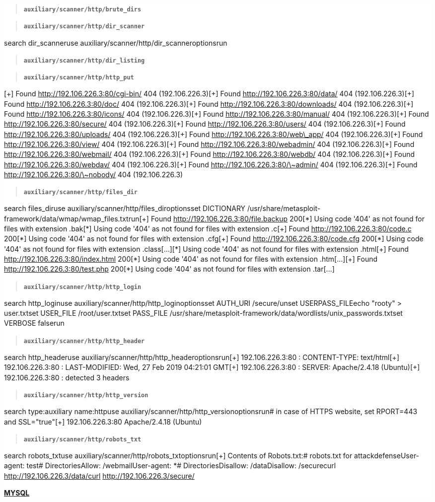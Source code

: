 > **`auxiliary/scanner/http/brute_dirs`**

> **`auxiliary/scanner/http/dir_scanner`**

search dir\_scanneruse auxiliary/scanner/http/dir\_scanneroptionsrun

> **`auxiliary/scanner/http/dir_listing`**

> **`auxiliary/scanner/http/http_put`**

\[+] Found http://192.106.226.3:80/cgi-bin/ 404 (192.106.226.3)\[+] Found http://192.106.226.3:80/data/ 404 (192.106.226.3)\[+] Found http://192.106.226.3:80/doc/ 404 (192.106.226.3)\[+] Found http://192.106.226.3:80/downloads/ 404 (192.106.226.3)\[+] Found http://192.106.226.3:80/icons/ 404 (192.106.226.3)\[+] Found http://192.106.226.3:80/manual/ 404 (192.106.226.3)\[+] Found http://192.106.226.3:80/secure/ 404 (192.106.226.3)\[+] Found http://192.106.226.3:80/users/ 404 (192.106.226.3)\[+] Found http://192.106.226.3:80/uploads/ 404 (192.106.226.3)\[+] Found http://192.106.226.3:80/web\_app/ 404 (192.106.226.3)\[+] Found http://192.106.226.3:80/view/ 404 (192.106.226.3)\[+] Found http://192.106.226.3:80/webadmin/ 404 (192.106.226.3)\[+] Found http://192.106.226.3:80/webmail/ 404 (192.106.226.3)\[+] Found http://192.106.226.3:80/webdb/ 404 (192.106.226.3)\[+] Found http://192.106.226.3:80/webdav/ 404 (192.106.226.3)\[+] Found http://192.106.226.3:80/\~admin/ 404 (192.106.226.3)\[+] Found http://192.106.226.3:80/\~nobody/ 404 (192.106.226.3)

> **`auxiliary/scanner/http/files_dir`**

search files\_diruse auxiliary/scanner/http/files\_diroptionsset DICTIONARY /usr/share/metasploit-framework/data/wmap/wmap\_files.txtrun\[+] Found http://192.106.226.3:80/file.backup 200\[\*] Using code '404' as not found for files with extension .bak\[\*] Using code '404' as not found for files with extension .c\[+] Found http://192.106.226.3:80/code.c 200\[\*] Using code '404' as not found for files with extension .cfg\[+] Found http://192.106.226.3:80/code.cfg 200\[\*] Using code '404' as not found for files with extension .class\[...]\[\*] Using code '404' as not found for files with extension .html\[+] Found http://192.106.226.3:80/index.html 200\[\*] Using code '404' as not found for files with extension .htm\[...]\[+] Found http://192.106.226.3:80/test.php 200\[\*] Using code '404' as not found for files with extension .tar\[...]

> **`auxiliary/scanner/http/http_login`**

search http\_loginuse auxiliary/scanner/http/http\_loginoptionsset AUTH\_URI /secure/unset USERPASS\_FILEecho "rooty" > user.txtset USER\_FILE /root/user.txtset PASS\_FILE /usr/share/metasploit-framework/data/wordlists/unix\_passwords.txtset VERBOSE falserun

> **`auxiliary/scanner/http/http_header`**

search http\_headeruse auxiliary/scanner/http/http\_headeroptionsrun\[+] 192.106.226.3:80 : CONTENT-TYPE: text/html\[+] 192.106.226.3:80 : LAST-MODIFIED: Wed, 27 Feb 2019 04:21:01 GMT\[+] 192.106.226.3:80 : SERVER: Apache/2.4.18 (Ubuntu)\[+] 192.106.226.3:80 : detected 3 headers

> **`auxiliary/scanner/http/http_version`**

search type:auxiliary name:httpuse auxiliary/scanner/http/http\_versionoptionsrun# in case of HTTPS website, set RPORT=443 and SSL="true"\[+] 192.106.226.3:80 Apache/2.4.18 (Ubuntu)

> **`auxiliary/scanner/http/robots_txt`**

search robots\_txtuse auxiliary/scanner/http/robots\_txtoptionsrun\[+] Contents of Robots.txt:# robots.txt for attackdefenseUser-agent: test# DirectoriesAllow: /webmailUser-agent: \*# DirectoriesDisallow: /dataDisallow: /securecurl http://192.106.226.3/data/curl http://192.106.226.3/secure/

**​**[**MYSQL**](https://blog.syselement.com/ine/courses/ejpt/assessment-methodologies/3-enumeration/mysql-enum)**​**
